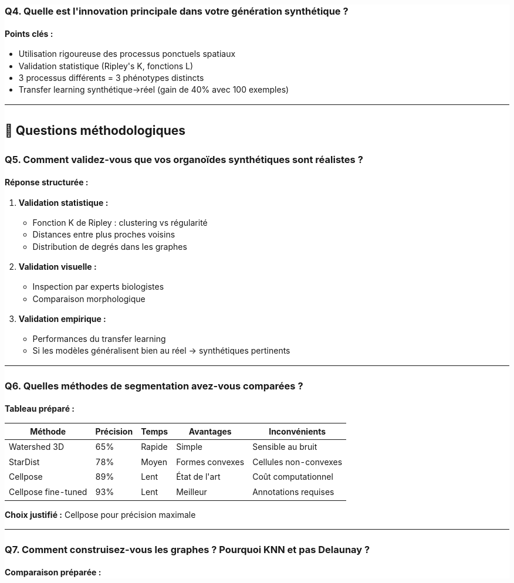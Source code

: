 
### Q4. Quelle est l'innovation principale dans votre génération synthétique ?
**Points clés :**
- Utilisation rigoureuse des processus ponctuels spatiaux
- Validation statistique (Ripley's K, fonctions L)
- 3 processus différents = 3 phénotypes distincts
- Transfer learning synthétique→réel (gain de 40% avec 100 exemples)

---

## 🔬 Questions méthodologiques

### Q5. Comment validez-vous que vos organoïdes synthétiques sont réalistes ?
**Réponse structurée :**

1. **Validation statistique :**
   - Fonction K de Ripley : clustering vs régularité
   - Distances entre plus proches voisins
   - Distribution de degrés dans les graphes

2. **Validation visuelle :**
   - Inspection par experts biologistes
   - Comparaison morphologique

3. **Validation empirique :**
   - Performances du transfer learning
   - Si les modèles généralisent bien au réel → synthétiques pertinents

---

### Q6. Quelles méthodes de segmentation avez-vous comparées ?
**Tableau préparé :**

| Méthode | Précision | Temps | Avantages | Inconvénients |
|---------|-----------|-------|-----------|---------------|
| Watershed 3D | 65% | Rapide | Simple | Sensible au bruit |
| StarDist | 78% | Moyen | Formes convexes | Cellules non-convexes |
| Cellpose | 89% | Lent | État de l'art | Coût computationnel |
| Cellpose fine-tuned | 93% | Lent | Meilleur | Annotations requises |

**Choix justifié :** Cellpose pour précision maximale

---

### Q7. Comment construisez-vous les graphes ? Pourquoi KNN et pas Delaunay ?
**Comparaison préparée :**
